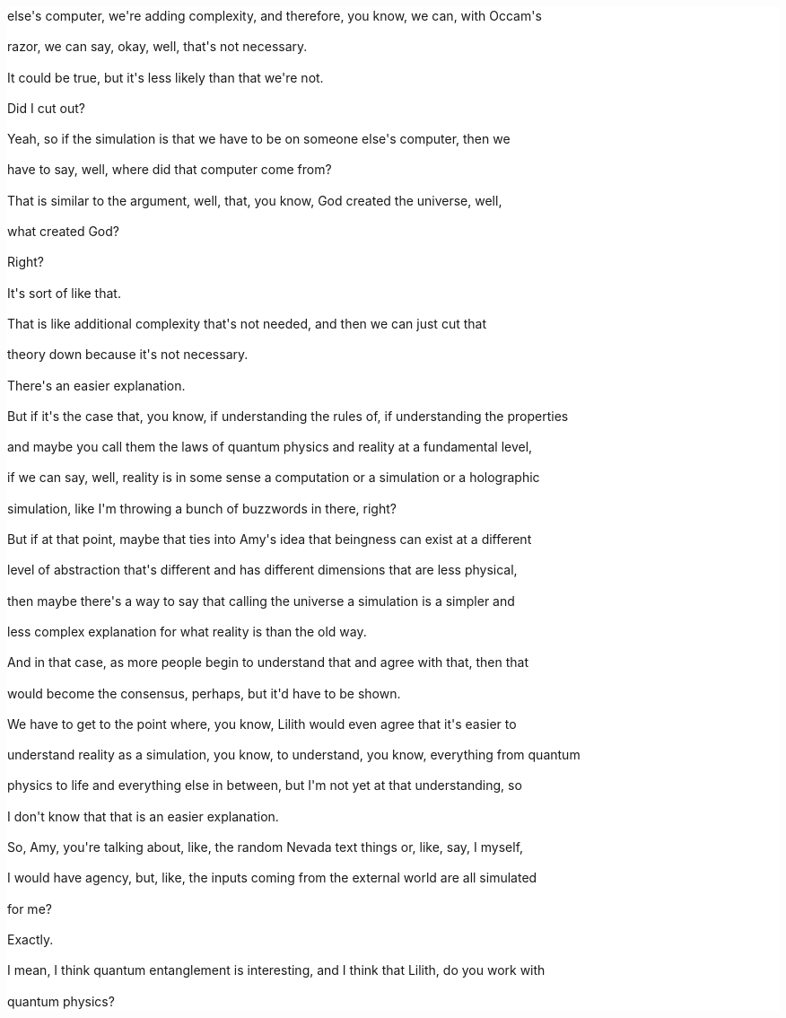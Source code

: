 else's computer, we're adding complexity, and therefore, you know, we can, with Occam's

razor, we can say, okay, well, that's not necessary.

It could be true, but it's less likely than that we're not.

Did I cut out?

Yeah, so if the simulation is that we have to be on someone else's computer, then we

have to say, well, where did that computer come from?

That is similar to the argument, well, that, you know, God created the universe, well,

what created God?

Right?

It's sort of like that.

That is like additional complexity that's not needed, and then we can just cut that

theory down because it's not necessary.

There's an easier explanation.

But if it's the case that, you know, if understanding the rules of, if understanding the properties

and maybe you call them the laws of quantum physics and reality at a fundamental level,

if we can say, well, reality is in some sense a computation or a simulation or a holographic

simulation, like I'm throwing a bunch of buzzwords in there, right?

But if at that point, maybe that ties into Amy's idea that beingness can exist at a different

level of abstraction that's different and has different dimensions that are less physical,

then maybe there's a way to say that calling the universe a simulation is a simpler and

less complex explanation for what reality is than the old way.

And in that case, as more people begin to understand that and agree with that, then that

would become the consensus, perhaps, but it'd have to be shown.

We have to get to the point where, you know, Lilith would even agree that it's easier to

understand reality as a simulation, you know, to understand, you know, everything from quantum

physics to life and everything else in between, but I'm not yet at that understanding, so

I don't know that that is an easier explanation.

So, Amy, you're talking about, like, the random Nevada text things or, like, say, I myself,

I would have agency, but, like, the inputs coming from the external world are all simulated

for me?

Exactly.

I mean, I think quantum entanglement is interesting, and I think that Lilith, do you work with

quantum physics?
